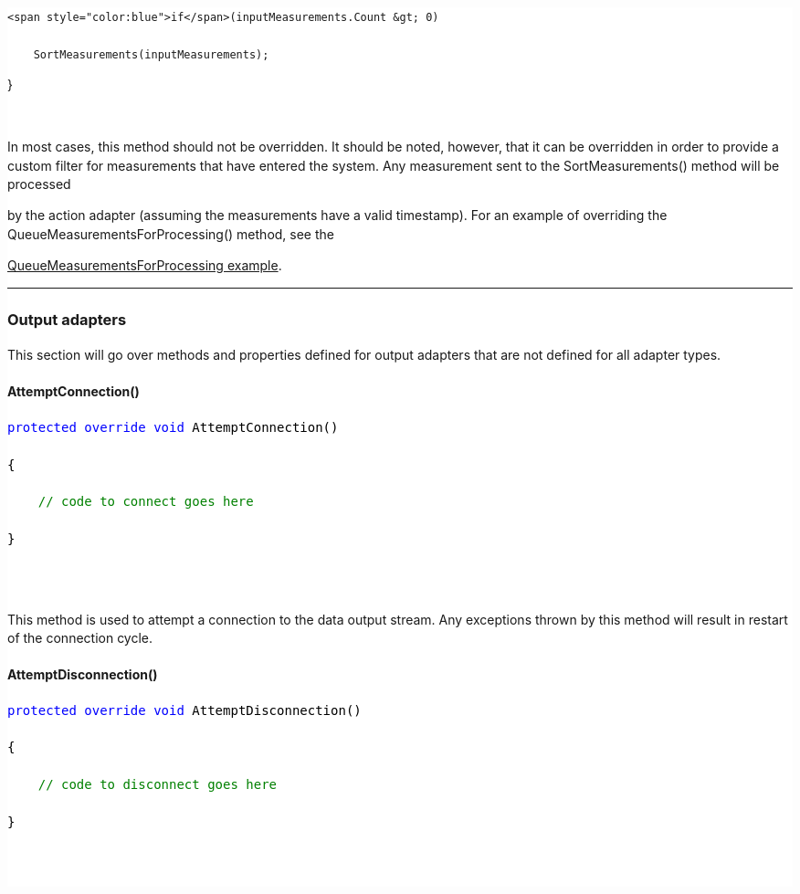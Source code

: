 

    <span style="color:blue">if</span>(inputMeasurements.Count &gt; 0)

        SortMeasurements(inputMeasurements);

}

</pre>

</div>

<p><br>

In most cases, this method should not be overridden. It should be noted, however, that it can be overridden in order to provide a custom filter for measurements that have entered the system. Any measurement sent to the SortMeasurements() method will be processed

 by the action adapter (assuming the measurements have a valid timestamp). For an example of overriding the QueueMeasurementsForProcessing() method, see the

<a href="#queuemeasurementsforprocessing_example">QueueMeasurementsForProcessing example</a>.</p>

<hr>

<h3><a name="output_adapters"></a>Output adapters</h3>

<p>This section will go over methods and properties defined for output adapters that are not defined for all adapter types.</p>

<h4><a name="output_attemptconnection_method"></a>AttemptConnection()</h4>

<div style="color:black; background-color:white">

<pre><span style="color:blue">protected</span> <span style="color:blue">override</span> <span style="color:blue">void</span> AttemptConnection()

{

    <span style="color:green">// code to connect goes here</span>

}

</pre>

</div>

<p><br>

This method is used to attempt a connection to the data output stream. Any exceptions thrown by this method will result in restart of the connection cycle.</p>

<h4><a name="output_attemptdisconnection_method"></a>AttemptDisconnection()</h4>

<div style="color:black; background-color:white">

<pre><span style="color:blue">protected</span> <span style="color:blue">override</span> <span style="color:blue">void</span> AttemptDisconnection()

{

    <span style="color:green">// code to disconnect goes here</span>

}
